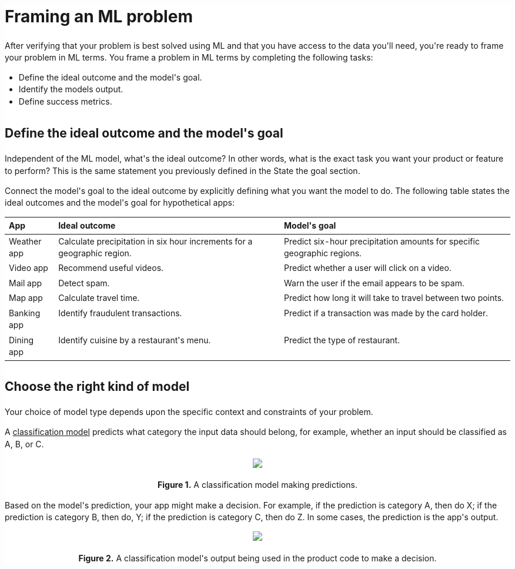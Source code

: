 # Framing an ML problem

After verifying that your problem is best solved using ML and that you have access to the data you'll need, you're ready to frame your problem in ML terms. You frame a problem in ML terms by completing the following tasks:

* Define the ideal outcome and the model's goal.
* Identify the models output.
* Define success metrics.

## Define the ideal outcome and the model's goal

Independent of the ML model, what's the ideal outcome? In other words, what is the exact task you want your product or feature to perform? This is the same statement you previously defined in the State the goal section.

Connect the model's goal to the ideal outcome by explicitly defining what you want the model to do. The following table states the ideal outcomes and the model's goal for hypothetical apps:

App	| Ideal outcome |	Model's goal
:--|:--|:--
Weather app |	Calculate precipitation in six hour increments for a geographic region. |	Predict six-hour precipitation amounts for specific geographic regions.
Video app |	Recommend useful videos. | Predict whether a user will click on a video.
Mail app | Detect spam. |	Warn the user if the email appears to be spam.
Map app |	Calculate travel time. | Predict how long it will take to travel between two points.
Banking app | Identify fraudulent transactions.	| Predict if a transaction was made by the card holder.
Dining app | Identify cuisine by a restaurant's menu.	| Predict the type of restaurant.

## Choose the right kind of model

Your choice of model type depends upon the specific context and constraints of your problem.

A [classification model](https://developers.google.com/machine-learning/glossary#classification-model) predicts what category the input data should belong, for example, whether an input should be classified as A, B, or C.

<div align='center'>
  <img src='https://developers.google.com/static/machine-learning/problem-framing/images/classification-model.png' />

  <strong>Figure 1.</strong> A classification model making predictions.
</div>

Based on the model's prediction, your app might make a decision. For example, if the prediction is category A, then do X; if the prediction is category B, then do, Y; if the prediction is category C, then do Z. In some cases, the prediction is the app's output.

<div align='center'>
  <img = src='https://developers.google.com/static/machine-learning/problem-framing/images/class-product-code.png' />

  <strong>Figure 2.</strong> A classification model's output being used in the product code to make a decision.
</div>

